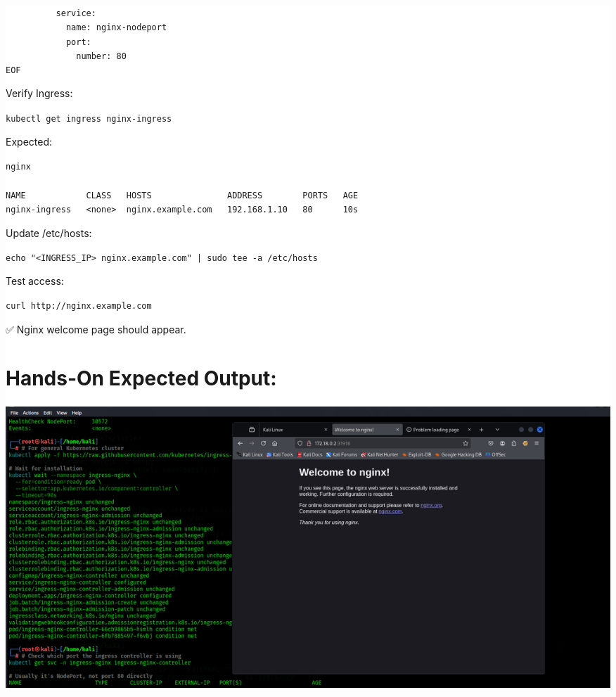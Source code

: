 ```
          service:
            name: nginx-nodeport
            port:
              number: 80
EOF
```
Verify Ingress:

```
kubectl get ingress nginx-ingress
```
Expected:
```
nginx

NAME            CLASS   HOSTS               ADDRESS        PORTS   AGE
nginx-ingress   <none>  nginx.example.com   192.168.1.10   80      10s
```
Update /etc/hosts:

```
echo "<INGRESS_IP> nginx.example.com" | sudo tee -a /etc/hosts
```
Test access:

```
curl http://nginx.example.com
```
✅ Nginx welcome page should appear.

 # Hands-On Expected Output:

<img src="lab 20.3 .png" alt="GitHub Banner" width="100%" />
